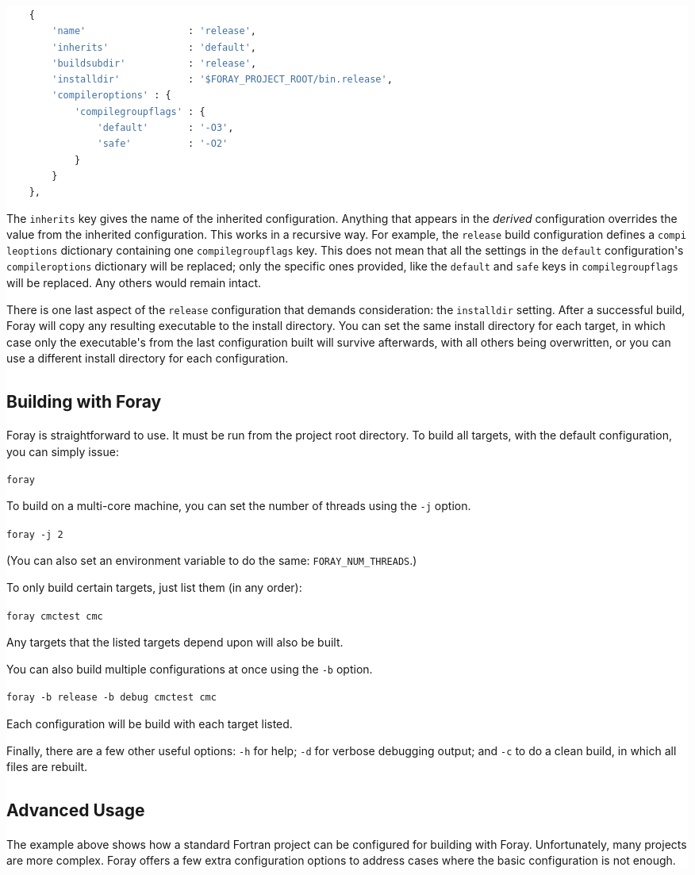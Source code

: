 ```python
	{
	    'name'                  : 'release',
	    'inherits'              : 'default',
	    'buildsubdir'           : 'release',
	    'installdir'            : '$FORAY_PROJECT_ROOT/bin.release',
	    'compileroptions' : {
	        'compilegroupflags' : {
	            'default'       : '-O3',
	            'safe'          : '-O2'
	        }
	    }
	},
```

The `inherits` key gives the name of the inherited configuration. Anything that appears in the *derived* configuration overrides the value from the inherited configuration. This works in a recursive way. For example, the `release` build configuration defines a `compileoptions` dictionary containing one `compilegroupflags` key. This does not mean that all the settings in the `default` configuration's `compileroptions` dictionary will be replaced; only the specific ones provided, like the `default` and `safe` keys in `compilegroupflags` will be replaced. Any others would remain intact.

There is one last aspect of the `release` configuration that demands consideration: the `installdir` setting. After a successful build, Foray will copy any resulting executable to the install directory. You can set the same install directory for each target, in which case only the executable's from the last configuration built will survive afterwards, with all others being overwritten, or you can use a different install directory for each configuration.

Building with Foray
---------------------
Foray is straightforward to use. It must be run from the project root directory. To build all targets, with the default configuration, you can simply issue:

	foray

To build on a multi-core machine, you can set the number of threads using the `-j` option.

	foray -j 2

(You can also set an environment variable to do the same: `FORAY_NUM_THREADS`.)

To only build certain targets, just list them (in any order):

	foray cmctest cmc

Any targets that the listed targets depend upon will also be built.

You can also build multiple configurations at once using the `-b` option.

	foray -b release -b debug cmctest cmc

Each configuration will be build with each target listed.

Finally, there are a few other useful options: `-h` for help; `-d` for verbose debugging output; and `-c` to do a clean build, in which all files are rebuilt.

Advanced Usage
--------------
The example above shows how a standard Fortran project can be configured for building with Foray. Unfortunately, many projects are more complex. Foray offers a few extra configuration options to address cases where the basic configuration is not enough.
